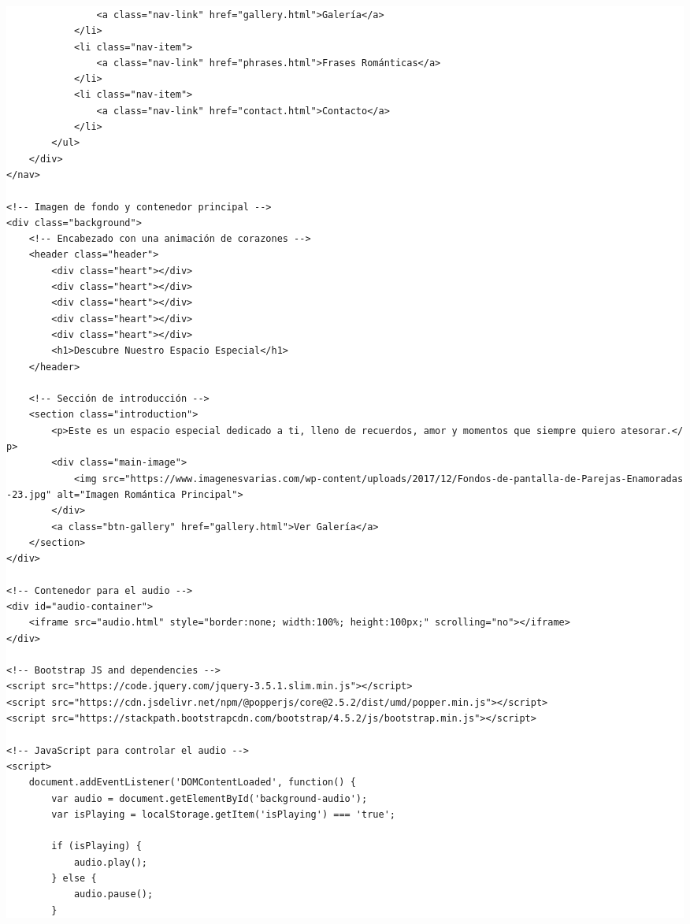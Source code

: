                     <a class="nav-link" href="gallery.html">Galería</a>
                </li>
                <li class="nav-item">
                    <a class="nav-link" href="phrases.html">Frases Románticas</a>
                </li>
                <li class="nav-item">
                    <a class="nav-link" href="contact.html">Contacto</a>
                </li>
            </ul>
        </div>
    </nav>

    <!-- Imagen de fondo y contenedor principal -->
    <div class="background">
        <!-- Encabezado con una animación de corazones -->
        <header class="header">
            <div class="heart"></div>
            <div class="heart"></div>
            <div class="heart"></div>
            <div class="heart"></div>
            <div class="heart"></div>
            <h1>Descubre Nuestro Espacio Especial</h1>
        </header>

        <!-- Sección de introducción -->
        <section class="introduction">
            <p>Este es un espacio especial dedicado a ti, lleno de recuerdos, amor y momentos que siempre quiero atesorar.</p>
            <div class="main-image">
                <img src="https://www.imagenesvarias.com/wp-content/uploads/2017/12/Fondos-de-pantalla-de-Parejas-Enamoradas-23.jpg" alt="Imagen Romántica Principal">
            </div>
            <a class="btn-gallery" href="gallery.html">Ver Galería</a>
        </section>
    </div>

    <!-- Contenedor para el audio -->
    <div id="audio-container">
        <iframe src="audio.html" style="border:none; width:100%; height:100px;" scrolling="no"></iframe>
    </div>

    <!-- Bootstrap JS and dependencies -->
    <script src="https://code.jquery.com/jquery-3.5.1.slim.min.js"></script>
    <script src="https://cdn.jsdelivr.net/npm/@popperjs/core@2.5.2/dist/umd/popper.min.js"></script>
    <script src="https://stackpath.bootstrapcdn.com/bootstrap/4.5.2/js/bootstrap.min.js"></script>
    
    <!-- JavaScript para controlar el audio -->
    <script>
        document.addEventListener('DOMContentLoaded', function() {
            var audio = document.getElementById('background-audio');
            var isPlaying = localStorage.getItem('isPlaying') === 'true';
    
            if (isPlaying) {
                audio.play();
            } else {
                audio.pause();
            }
    